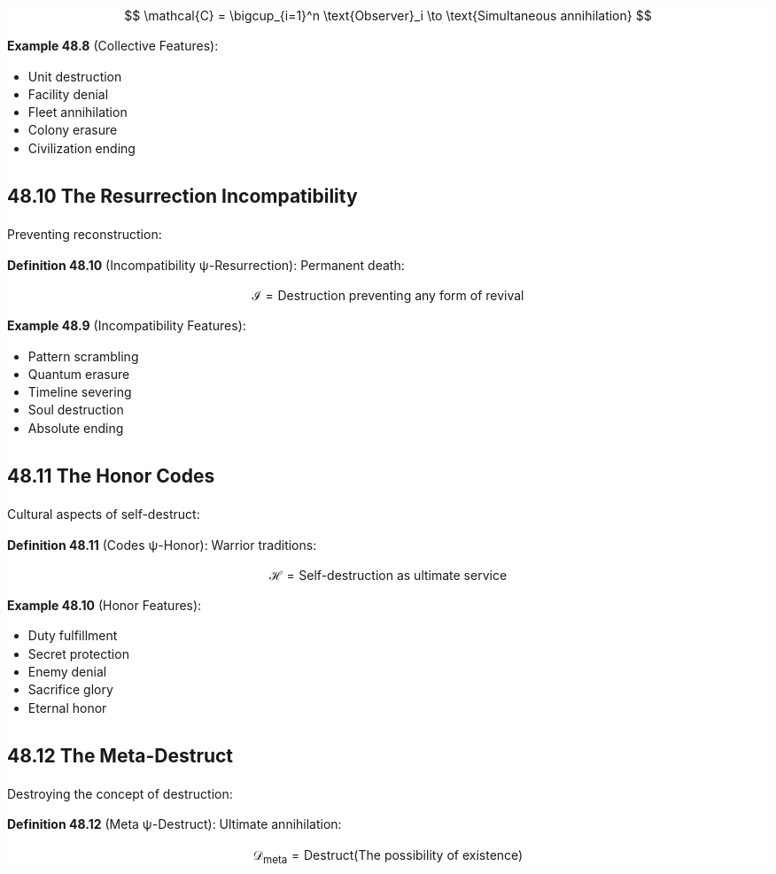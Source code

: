 $$
\mathcal{C} = \bigcup_{i=1}^n \text{Observer}_i \to \text{Simultaneous annihilation}
$$

**Example 48.8** (Collective Features):

- Unit destruction
- Facility denial
- Fleet annihilation
- Colony erasure
- Civilization ending

## 48.10 The Resurrection Incompatibility

Preventing reconstruction:

**Definition 48.10** (Incompatibility ψ-Resurrection): Permanent death:

$$
\mathcal{I} = \text{Destruction preventing any form of revival}
$$

**Example 48.9** (Incompatibility Features):

- Pattern scrambling
- Quantum erasure
- Timeline severing
- Soul destruction
- Absolute ending

## 48.11 The Honor Codes

Cultural aspects of self-destruct:

**Definition 48.11** (Codes ψ-Honor): Warrior traditions:

$$
\mathcal{H} = \text{Self-destruction as ultimate service}
$$

**Example 48.10** (Honor Features):

- Duty fulfillment
- Secret protection
- Enemy denial
- Sacrifice glory
- Eternal honor

## 48.12 The Meta-Destruct

Destroying the concept of destruction:

**Definition 48.12** (Meta ψ-Destruct): Ultimate annihilation:

$$
\mathcal{D}_{\text{meta}} = \text{Destruct}(\text{The possibility of existence})
$$
